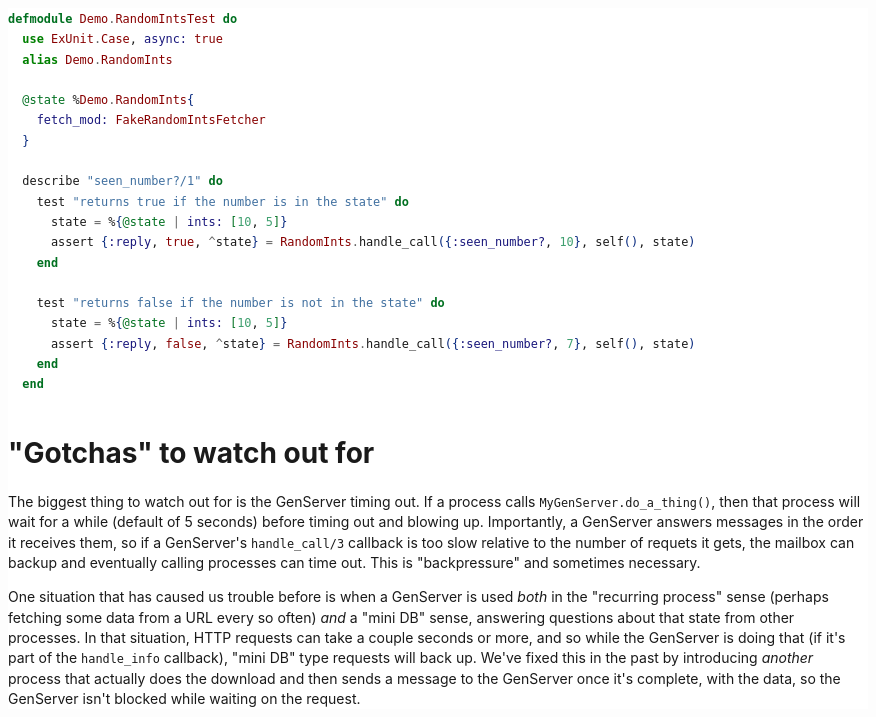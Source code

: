 ```elixir
defmodule Demo.RandomIntsTest do
  use ExUnit.Case, async: true
  alias Demo.RandomInts

  @state %Demo.RandomInts{
    fetch_mod: FakeRandomIntsFetcher
  }

  describe "seen_number?/1" do
    test "returns true if the number is in the state" do
      state = %{@state | ints: [10, 5]}
      assert {:reply, true, ^state} = RandomInts.handle_call({:seen_number?, 10}, self(), state)
    end

    test "returns false if the number is not in the state" do
      state = %{@state | ints: [10, 5]}
      assert {:reply, false, ^state} = RandomInts.handle_call({:seen_number?, 7}, self(), state)
    end
  end
```

# "Gotchas" to watch out for

The biggest thing to watch out for is the GenServer timing out. If a process calls `MyGenServer.do_a_thing()`, then that process will wait for a while (default of 5 seconds) before timing out and blowing up. Importantly, a GenServer answers messages in the order it receives them, so if a GenServer's `handle_call/3` callback is too slow relative to the number of requets it gets, the mailbox can backup and eventually calling processes can time out. This is "backpressure" and sometimes necessary.

One situation that has caused us trouble before is when a GenServer is used _both_ in the "recurring process" sense (perhaps fetching some data from a URL every so often) _and_ a "mini DB" sense, answering questions about that state from other processes. In that situation, HTTP requests can take a couple seconds or more, and so while the GenServer is doing that (if it's part of the `handle_info` callback), "mini DB" type requests will back up. We've fixed this in the past by introducing _another_ process that actually does the download and then sends a message to the GenServer once it's complete, with the data, so the GenServer isn't blocked while waiting on the request.
